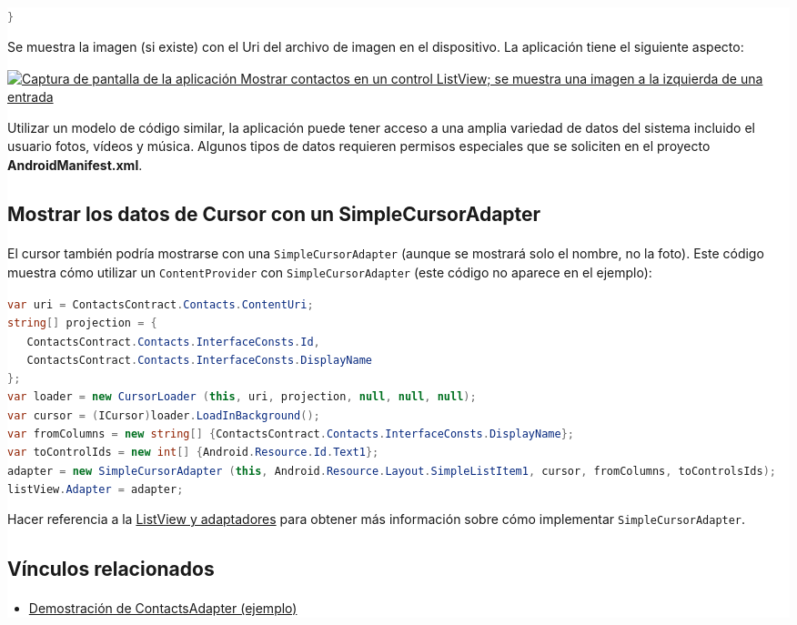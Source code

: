 ```csharp
}
```

Se muestra la imagen (si existe) con el Uri del archivo de imagen en el dispositivo. La aplicación tiene el siguiente aspecto:

[![Captura de pantalla de la aplicación Mostrar contactos en un control ListView; se muestra una imagen a la izquierda de una entrada](contacts-contentprovider-images/contactsprovider.png)](contacts-contentprovider-images/contactsprovider.png)

Utilizar un modelo de código similar, la aplicación puede tener acceso a una amplia variedad de datos del sistema incluido el usuario fotos, vídeos y música.
Algunos tipos de datos requieren permisos especiales que se soliciten en el proyecto **AndroidManifest.xml**.


<a name="Displaying_the_Cursor_Data_with_a_SimpleCursorAdapter" />

## <a name="displaying-the-cursor-data-with-a-simplecursoradapter"></a>Mostrar los datos de Cursor con un SimpleCursorAdapter

El cursor también podría mostrarse con una `SimpleCursorAdapter` (aunque se mostrará solo el nombre, no la foto). Este código muestra cómo utilizar un `ContentProvider` con `SimpleCursorAdapter` (este código no aparece en el ejemplo):

```csharp
var uri = ContactsContract.Contacts.ContentUri;
string[] projection = {
   ContactsContract.Contacts.InterfaceConsts.Id,
   ContactsContract.Contacts.InterfaceConsts.DisplayName
};
var loader = new CursorLoader (this, uri, projection, null, null, null);
var cursor = (ICursor)loader.LoadInBackground();
var fromColumns = new string[] {ContactsContract.Contacts.InterfaceConsts.DisplayName};
var toControlIds = new int[] {Android.Resource.Id.Text1};
adapter = new SimpleCursorAdapter (this, Android.Resource.Layout.SimpleListItem1, cursor, fromColumns, toControlsIds);
listView.Adapter = adapter;
```

Hacer referencia a la [ListView y adaptadores](~/android/user-interface/layouts/list-view/index.md) para obtener más información sobre cómo implementar `SimpleCursorAdapter`.


## <a name="related-links"></a>Vínculos relacionados

- [Demostración de ContactsAdapter (ejemplo)](https://developer.xamarin.com/samples/monodroid/PlatformFeatures/ContactsAdapterDemo/)
